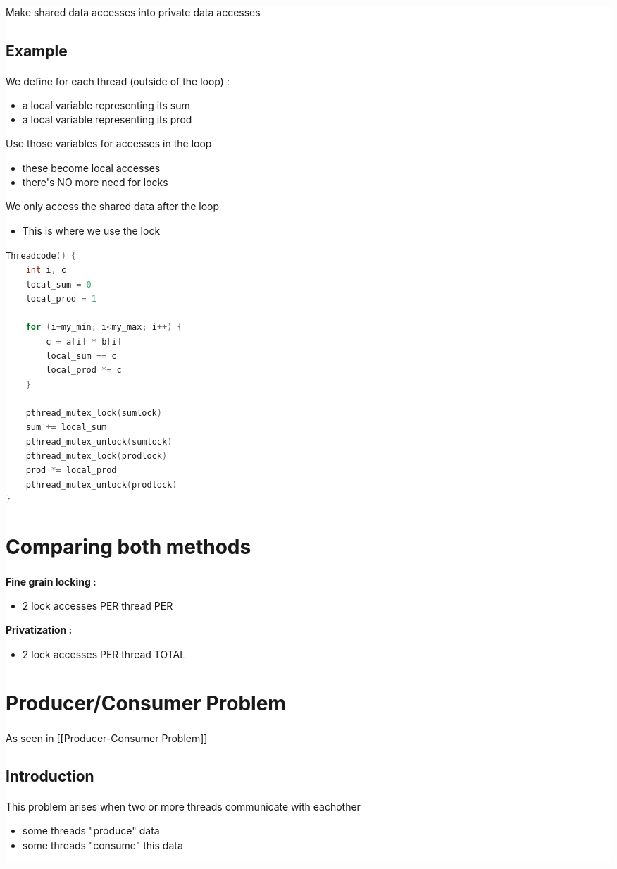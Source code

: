 Make shared data accesses into private data accesses

## Example 

We define for each thread (outside of the loop) : 
- a local variable representing its sum
- a local variable representing its prod

Use those variables for accesses in the loop
- these become local accesses 
- there's NO more need for locks

We only access the shared data after the loop
- This is where we use the lock

```c
Threadcode() {  
	int i, c  
	local_sum = 0  
	local_prod = 1  
	
	for (i=my_min; i<my_max; i++) {  
		c = a[i] * b[i]  
		local_sum += c  
		local_prod *= c  
	}  
	
	pthread_mutex_lock(sumlock)  
	sum += local_sum  
	pthread_mutex_unlock(sumlock)  
	pthread_mutex_lock(prodlock)  
	prod *= local_prod  
	pthread_mutex_unlock(prodlock)  
}
```


# Comparing both methods

**Fine grain locking :** 
- 2 lock accesses PER thread PER 

**Privatization :** 
- 2 lock accesses PER thread TOTAL


# Producer/Consumer Problem
As seen in [[Producer-Consumer Problem]]

## Introduction
This problem arises when two or more threads communicate with eachother 
- some threads "produce" data 
- some threads "consume" this data

---
